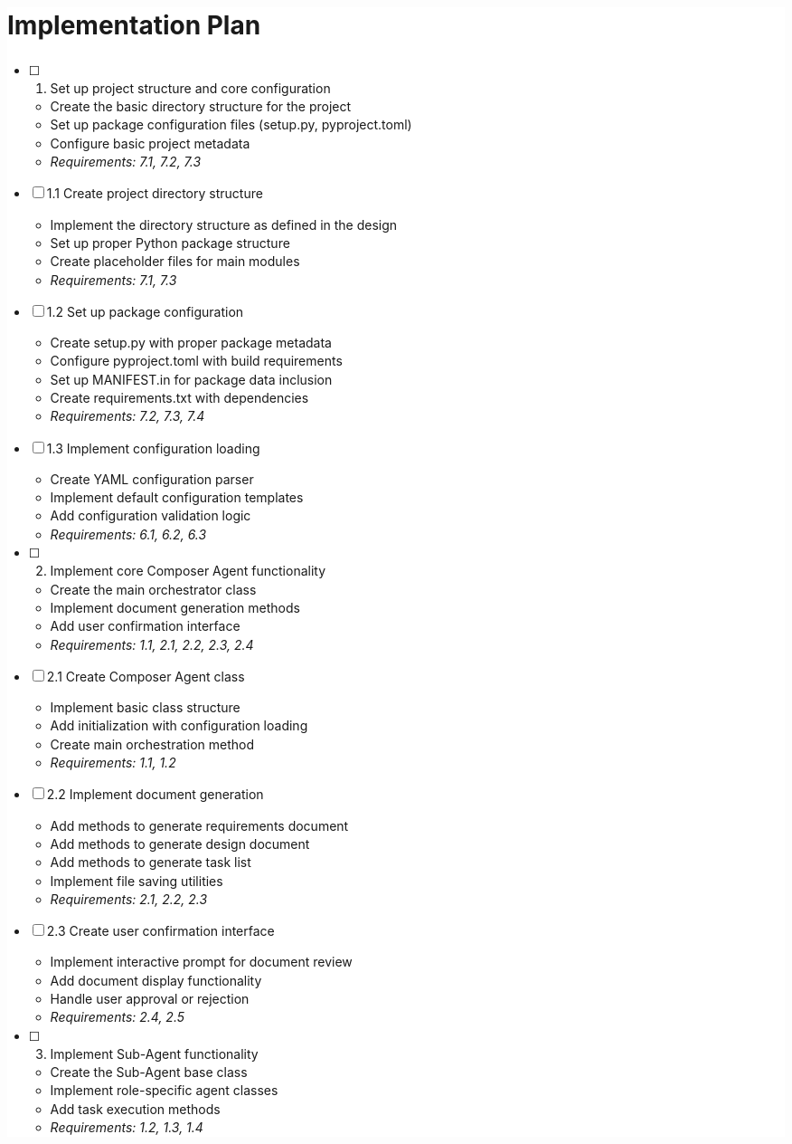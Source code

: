 # Implementation Plan

- [ ] 1. Set up project structure and core configuration
  - Create the basic directory structure for the project
  - Set up package configuration files (setup.py, pyproject.toml)
  - Configure basic project metadata
  - _Requirements: 7.1, 7.2, 7.3_

- [ ] 1.1 Create project directory structure
  - Implement the directory structure as defined in the design
  - Set up proper Python package structure
  - Create placeholder files for main modules
  - _Requirements: 7.1, 7.3_

- [ ] 1.2 Set up package configuration
  - Create setup.py with proper package metadata
  - Configure pyproject.toml with build requirements
  - Set up MANIFEST.in for package data inclusion
  - Create requirements.txt with dependencies
  - _Requirements: 7.2, 7.3, 7.4_

- [ ] 1.3 Implement configuration loading
  - Create YAML configuration parser
  - Implement default configuration templates
  - Add configuration validation logic
  - _Requirements: 6.1, 6.2, 6.3_

- [ ] 2. Implement core Composer Agent functionality
  - Create the main orchestrator class
  - Implement document generation methods
  - Add user confirmation interface
  - _Requirements: 1.1, 2.1, 2.2, 2.3, 2.4_

- [ ] 2.1 Create Composer Agent class
  - Implement basic class structure
  - Add initialization with configuration loading
  - Create main orchestration method
  - _Requirements: 1.1, 1.2_

- [ ] 2.2 Implement document generation
  - Add methods to generate requirements document
  - Add methods to generate design document
  - Add methods to generate task list
  - Implement file saving utilities
  - _Requirements: 2.1, 2.2, 2.3_

- [ ] 2.3 Create user confirmation interface
  - Implement interactive prompt for document review
  - Add document display functionality
  - Handle user approval or rejection
  - _Requirements: 2.4, 2.5_

- [ ] 3. Implement Sub-Agent functionality
  - Create the Sub-Agent base class
  - Implement role-specific agent classes
  - Add task execution methods
  - _Requirements: 1.2, 1.3, 1.4_
